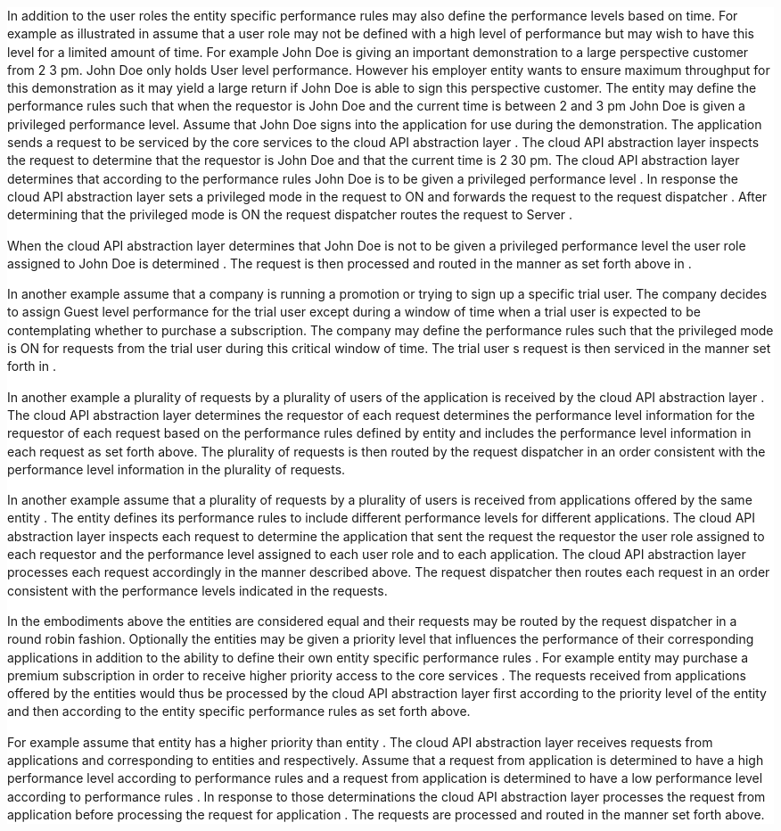 In addition to the user roles the entity specific performance rules may also define the performance levels based on time. For example as illustrated in assume that a user role may not be defined with a high level of performance but may wish to have this level for a limited amount of time. For example John Doe is giving an important demonstration to a large perspective customer from 2 3 pm. John Doe only holds User level performance. However his employer entity wants to ensure maximum throughput for this demonstration as it may yield a large return if John Doe is able to sign this perspective customer. The entity may define the performance rules such that when the requestor is John Doe and the current time is between 2 and 3 pm John Doe is given a privileged performance level. Assume that John Doe signs into the application for use during the demonstration. The application sends a request to be serviced by the core services to the cloud API abstraction layer . The cloud API abstraction layer inspects the request to determine that the requestor is John Doe and that the current time is 2 30 pm. The cloud API abstraction layer determines that according to the performance rules John Doe is to be given a privileged performance level . In response the cloud API abstraction layer sets a privileged mode in the request to ON and forwards the request to the request dispatcher . After determining that the privileged mode is ON the request dispatcher routes the request to Server .

When the cloud API abstraction layer determines that John Doe is not to be given a privileged performance level the user role assigned to John Doe is determined . The request is then processed and routed in the manner as set forth above in .

In another example assume that a company is running a promotion or trying to sign up a specific trial user. The company decides to assign Guest level performance for the trial user except during a window of time when a trial user is expected to be contemplating whether to purchase a subscription. The company may define the performance rules such that the privileged mode is ON for requests from the trial user during this critical window of time. The trial user s request is then serviced in the manner set forth in .

In another example a plurality of requests by a plurality of users of the application is received by the cloud API abstraction layer . The cloud API abstraction layer determines the requestor of each request determines the performance level information for the requestor of each request based on the performance rules defined by entity and includes the performance level information in each request as set forth above. The plurality of requests is then routed by the request dispatcher in an order consistent with the performance level information in the plurality of requests.

In another example assume that a plurality of requests by a plurality of users is received from applications offered by the same entity . The entity defines its performance rules to include different performance levels for different applications. The cloud API abstraction layer inspects each request to determine the application that sent the request the requestor the user role assigned to each requestor and the performance level assigned to each user role and to each application. The cloud API abstraction layer processes each request accordingly in the manner described above. The request dispatcher then routes each request in an order consistent with the performance levels indicated in the requests.

In the embodiments above the entities are considered equal and their requests may be routed by the request dispatcher in a round robin fashion. Optionally the entities may be given a priority level that influences the performance of their corresponding applications in addition to the ability to define their own entity specific performance rules . For example entity may purchase a premium subscription in order to receive higher priority access to the core services . The requests received from applications offered by the entities would thus be processed by the cloud API abstraction layer first according to the priority level of the entity and then according to the entity specific performance rules as set forth above.

For example assume that entity has a higher priority than entity . The cloud API abstraction layer receives requests from applications and corresponding to entities and respectively. Assume that a request from application is determined to have a high performance level according to performance rules and a request from application is determined to have a low performance level according to performance rules . In response to those determinations the cloud API abstraction layer processes the request from application before processing the request for application . The requests are processed and routed in the manner set forth above.
